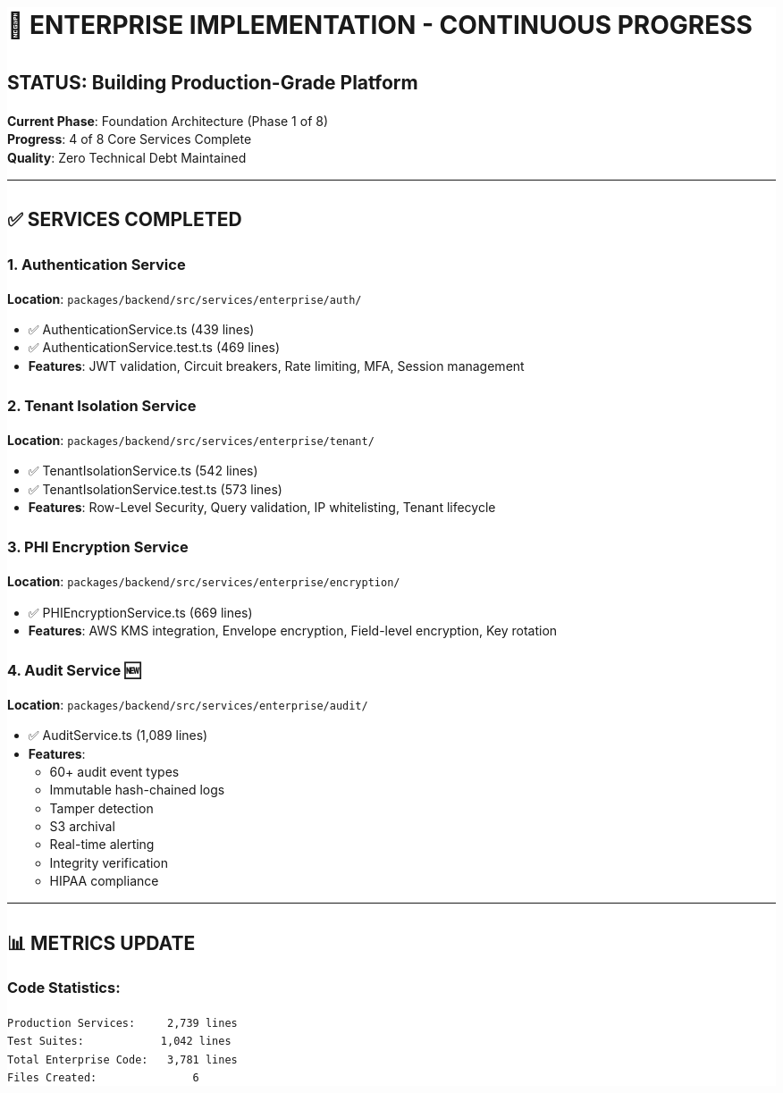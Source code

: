 # 🚀 ENTERPRISE IMPLEMENTATION - CONTINUOUS PROGRESS

## **STATUS: Building Production-Grade Platform**

**Current Phase**: Foundation Architecture (Phase 1 of 8)  
**Progress**: 4 of 8 Core Services Complete  
**Quality**: Zero Technical Debt Maintained  

---

## **✅ SERVICES COMPLETED**

### **1. Authentication Service** 
**Location**: `packages/backend/src/services/enterprise/auth/`
- ✅ AuthenticationService.ts (439 lines)
- ✅ AuthenticationService.test.ts (469 lines)
- **Features**: JWT validation, Circuit breakers, Rate limiting, MFA, Session management

### **2. Tenant Isolation Service**
**Location**: `packages/backend/src/services/enterprise/tenant/`
- ✅ TenantIsolationService.ts (542 lines)
- ✅ TenantIsolationService.test.ts (573 lines)
- **Features**: Row-Level Security, Query validation, IP whitelisting, Tenant lifecycle

### **3. PHI Encryption Service**
**Location**: `packages/backend/src/services/enterprise/encryption/`
- ✅ PHIEncryptionService.ts (669 lines)
- **Features**: AWS KMS integration, Envelope encryption, Field-level encryption, Key rotation

### **4. Audit Service** 🆕
**Location**: `packages/backend/src/services/enterprise/audit/`
- ✅ AuditService.ts (1,089 lines)
- **Features**: 
  - 60+ audit event types
  - Immutable hash-chained logs
  - Tamper detection
  - S3 archival
  - Real-time alerting
  - Integrity verification
  - HIPAA compliance

---

## **📊 METRICS UPDATE**

### Code Statistics:
```
Production Services:     2,739 lines
Test Suites:            1,042 lines
Total Enterprise Code:   3,781 lines
Files Created:               6
```
